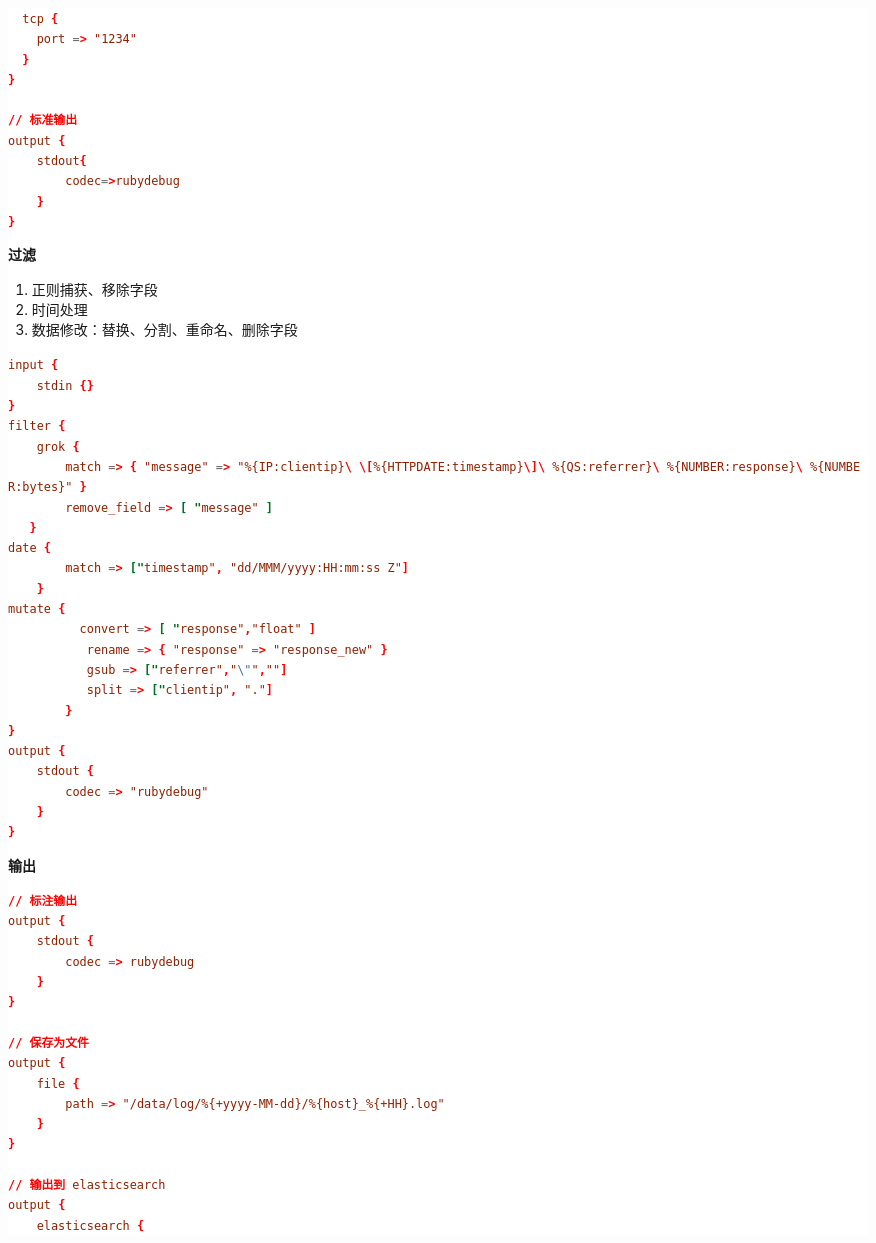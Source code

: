 ```conf
  tcp {
    port => "1234"
  }
}

// 标准输出
output {
    stdout{
        codec=>rubydebug
    }
}
```

**过滤**

1. 正则捕获、移除字段
2. 时间处理
3. 数据修改：替换、分割、重命名、删除字段

```conf
input {
    stdin {}
}
filter {
    grok {
        match => { "message" => "%{IP:clientip}\ \[%{HTTPDATE:timestamp}\]\ %{QS:referrer}\ %{NUMBER:response}\ %{NUMBER:bytes}" }
        remove_field => [ "message" ]
   }
date {
        match => ["timestamp", "dd/MMM/yyyy:HH:mm:ss Z"]
    }
mutate {
          convert => [ "response","float" ]
           rename => { "response" => "response_new" }   
           gsub => ["referrer","\"",""]          
           split => ["clientip", "."]
        }
}
output {
    stdout {
        codec => "rubydebug"
    }
}
```

**输出**

```conf
// 标注输出
output {
    stdout {
        codec => rubydebug
    }
}

// 保存为文件
output {
    file {
        path => "/data/log/%{+yyyy-MM-dd}/%{host}_%{+HH}.log"
    }
}

// 输出到 elasticsearch
output {
    elasticsearch {
```